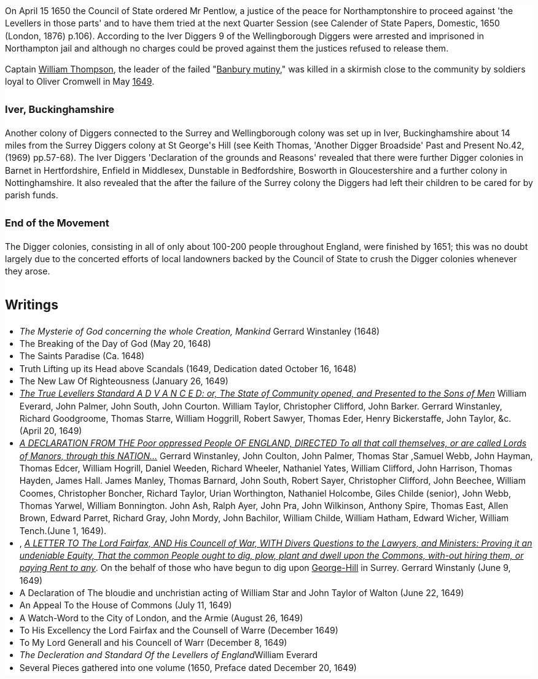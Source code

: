 On April 15 1650 the Council of State ordered Mr Pentlow, a justice of the peace for Northamptonshire to proceed against 'the Levellers in those parts' and to have them tried at the next Quarter Session (see Calender of State Papers, Domestic, 1650 (London, 1876) p.106). According to the Iver Diggers 9 of the Wellingborough Diggers were arrested and imprisoned in Northampton jail and although no charges could be proved against them the justices refused to release them.

Captain [William Thompson](/william-thompson-leveller), the leader of the failed "[Banbury mutiny](/banbury-mutiny)," was killed in a skirmish close to the community by soldiers loyal to Oliver Cromwell in May [1649](/1649).

### Iver, Buckinghamshire



Another colony of Diggers connected to the Surrey and Wellingborough colony was set up in Iver, Buckinghamshire about 14 miles from the Surrey Diggers colony at St George's Hill (see Keith Thomas, 'Another Digger Broadside' Past and Present No.42, (1969) pp.57-68). The Iver Diggers 'Declaration of the grounds and Reasons' revealed that there were further Digger colonies in Barnet in Hertfordshire, Enfield in Middlesex, Dunstable in Bedfordshire, Bosworth in Gloucestershire and a further colony in Nottinghamshire. It also revealed that the after the failure of the Surrey colony the Diggers had left their children to be cared for by parish funds.

### End of the Movement



The Digger colonies, consisting in all of only about 100-200 people throughout England, were finished by 1651; this was no doubt largely due to the concerted efforts of local landowners backed by the Council of State to crush the Digger colonies whenever they arose.

## Writings


* *The Mysterie of God concerning the whole Creation, Mankind* Gerrard Winstanley (1648)
* The Breaking of the Day of God (May 20, 1648)
* The Saints Paradise (Ca. 1648)
* Truth Lifting up its Head above Scandals (1649, Dedication dated October 16, 1648)
* The New Law Of Righteousness (January 26, 1649)
* *[The True Levellers Standard A D V A N C E D: or, The State of Community opened, and Presented to the Sons of Men](/http-darkwing-uoregon-edu-rbear-digger-html)* William Everard, John Palmer, John South, John Courton. William Taylor, Christopher Clifford, John Barker. Gerrard Winstanley, Richard Goodgroome, Thomas Starre, William Hoggrill, Robert Sawyer, Thomas Eder, Henry Bickerstaffe, John Taylor, &c. (April 20, 1649)
* *[A DECLARATION FROM THE Poor oppressed People OF ENGLAND, DIRECTED To all that call themselves, or are called Lords of Manors, through this NATION...](/http-www-tlio-demon-co-uk-poor-htm)* Gerrard Winstanley, John Coulton, John Palmer, Thomas Star ,Samuel Webb, John Hayman, Thomas Edcer, William Hogrill, Daniel Weeden, Richard Wheeler, Nathaniel Yates, William Clifford, John Harrison, Thomas Hayden, James Hall. James Manley, Thomas Barnard, John South, Robert Sayer, Christopher Clifford, John Beechee, William Coomes, Christopher Boncher, Richard Taylor, Urian Worthington, Nathaniel Holcombe, Giles Childe (senior), John Webb, Thomas Yarwel, William Bonnington. John Ash, Ralph Ayer, John Pra, John Wilkinson, Anthony Spire, Thomas East, Allen Brown, Edward Parret, Richard Gray, John Mordy, John Bachilor, William Childe, William Hatham, Edward Wicher, William Tench.(June 1, 1649).
* , *[A LETTER TO The Lord Fairfax, AND His Councell of War, WITH Divers Questions to the Lawyers, and Ministers: Proving it an undeniable Equity, That the common People ought to dig, plow, plant and dwell upon the Commons, with-out hiring them, or paying Rent to any](/http-www-tlio-demon-co-uk-letter-htm)*. On the behalf of those who have begun to dig upon [George-Hill](/) in Surrey. Gerrard Winstanly (June 9, 1649)
* A Declaration of The bloudie and unchristian acting of William Star and John Taylor of Walton (June 22, 1649)
* An Appeal To the House of Commons (July 11, 1649)
* A Watch-Word to the City of London, and the Armie (August 26, 1649)
* To His Excellency the Lord Fairfax and the Counsell of Warre (December 1649)
* To My Lord Generall and his Councell of Warr (December 8, 1649)
* *The Decleration and Standard Of the Levellers of England*William Everard
* Several Pieces gathered into one volume (1650, Preface dated December 20, 1649)